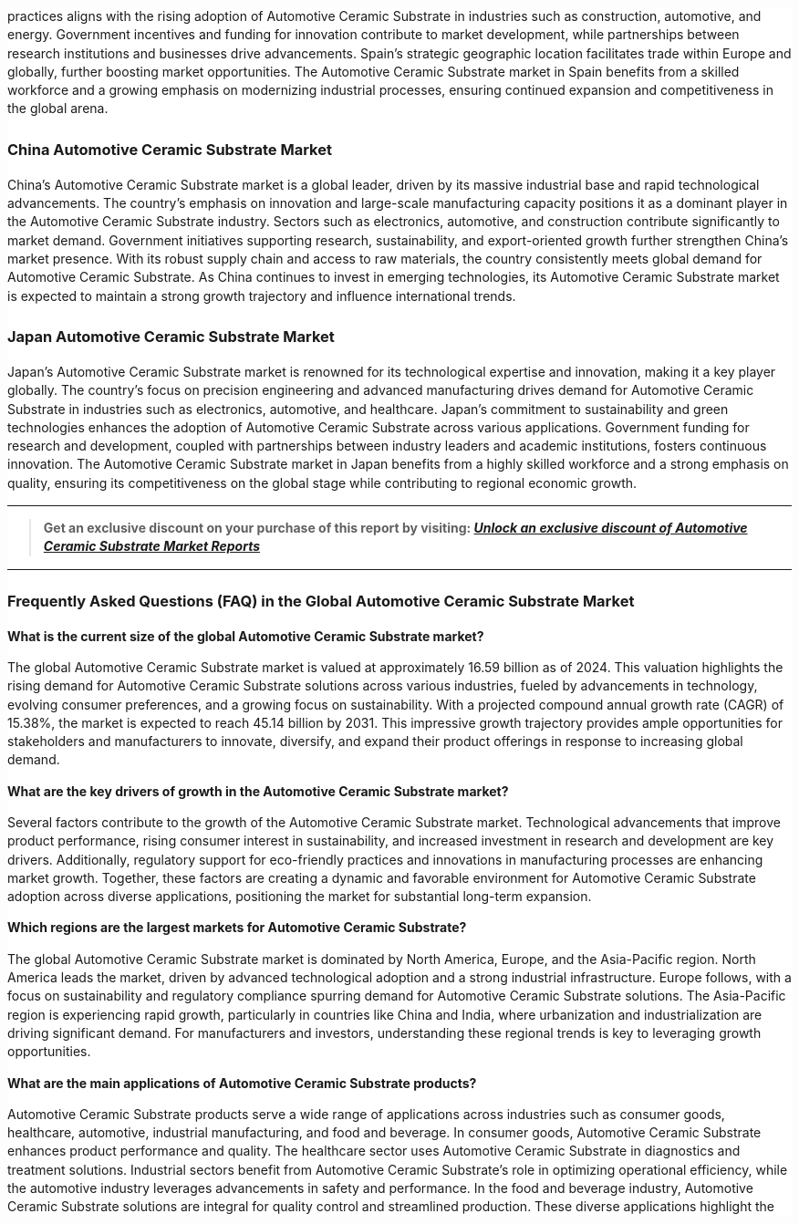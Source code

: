 practices aligns with the rising adoption of Automotive Ceramic Substrate in industries such as construction, automotive, and energy. Government incentives and funding for innovation contribute to market development, while partnerships between research institutions and businesses drive advancements. Spain&rsquo;s strategic geographic location facilitates trade within Europe and globally, further boosting market opportunities. The Automotive Ceramic Substrate market in Spain benefits from a skilled workforce and a growing emphasis on modernizing industrial processes, ensuring continued expansion and competitiveness in the global arena.</p><h3>China Automotive Ceramic Substrate Market</h3><p>China&rsquo;s Automotive Ceramic Substrate market is a global leader, driven by its massive industrial base and rapid technological advancements. The country&rsquo;s emphasis on innovation and large-scale manufacturing capacity positions it as a dominant player in the Automotive Ceramic Substrate industry. Sectors such as electronics, automotive, and construction contribute significantly to market demand. Government initiatives supporting research, sustainability, and export-oriented growth further strengthen China&rsquo;s market presence. With its robust supply chain and access to raw materials, the country consistently meets global demand for Automotive Ceramic Substrate. As China continues to invest in emerging technologies, its Automotive Ceramic Substrate market is expected to maintain a strong growth trajectory and influence international trends.</p><h3>Japan Automotive Ceramic Substrate Market</h3><p>Japan&rsquo;s Automotive Ceramic Substrate market is renowned for its technological expertise and innovation, making it a key player globally. The country&rsquo;s focus on precision engineering and advanced manufacturing drives demand for Automotive Ceramic Substrate in industries such as electronics, automotive, and healthcare. Japan&rsquo;s commitment to sustainability and green technologies enhances the adoption of Automotive Ceramic Substrate across various applications. Government funding for research and development, coupled with partnerships between industry leaders and academic institutions, fosters continuous innovation. The Automotive Ceramic Substrate market in Japan benefits from a highly skilled workforce and a strong emphasis on quality, ensuring its competitiveness on the global stage while contributing to regional economic growth.</p><hr /><blockquote><p><strong>Get an exclusive discount on your purchase of this report by visiting: <em><a href="://marketresearchpulse.com/ask-for-discount/98486?utm_source=Github&amp;utm_medium=019">Unlock an exclusive discount of Automotive Ceramic Substrate Market Reports</a></em>&nbsp;</strong></p></blockquote><hr /><h3>Frequently Asked Questions (FAQ) in the Global Automotive Ceramic Substrate Market</h3><p><strong>What is the current size of the global Automotive Ceramic Substrate market?</strong></p><p>The global Automotive Ceramic Substrate market is valued at approximately 16.59 billion as of 2024. This valuation highlights the rising demand for Automotive Ceramic Substrate solutions across various industries, fueled by advancements in technology, evolving consumer preferences, and a growing focus on sustainability. With a projected compound annual growth rate (CAGR) of 15.38%, the market is expected to reach 45.14 billion by 2031. This impressive growth trajectory provides ample opportunities for stakeholders and manufacturers to innovate, diversify, and expand their product offerings in response to increasing global demand.</p><p><strong>What are the key drivers of growth in the Automotive Ceramic Substrate market?</strong></p><p>Several factors contribute to the growth of the Automotive Ceramic Substrate market. Technological advancements that improve product performance, rising consumer interest in sustainability, and increased investment in research and development are key drivers. Additionally, regulatory support for eco-friendly practices and innovations in manufacturing processes are enhancing market growth. Together, these factors are creating a dynamic and favorable environment for Automotive Ceramic Substrate adoption across diverse applications, positioning the market for substantial long-term expansion.</p><p><strong>Which regions are the largest markets for Automotive Ceramic Substrate?</strong></p><p>The global Automotive Ceramic Substrate market is dominated by North America, Europe, and the Asia-Pacific region. North America leads the market, driven by advanced technological adoption and a strong industrial infrastructure. Europe follows, with a focus on sustainability and regulatory compliance spurring demand for Automotive Ceramic Substrate solutions. The Asia-Pacific region is experiencing rapid growth, particularly in countries like China and India, where urbanization and industrialization are driving significant demand. For manufacturers and investors, understanding these regional trends is key to leveraging growth opportunities.</p><p><strong>What are the main applications of Automotive Ceramic Substrate products?</strong></p><p>Automotive Ceramic Substrate products serve a wide range of applications across industries such as consumer goods, healthcare, automotive, industrial manufacturing, and food and beverage. In consumer goods, Automotive Ceramic Substrate enhances product performance and quality. The healthcare sector uses Automotive Ceramic Substrate in diagnostics and treatment solutions. Industrial sectors benefit from Automotive Ceramic Substrate&rsquo;s role in optimizing operational efficiency, while the automotive industry leverages advancements in safety and performance. In the food and beverage industry, Automotive Ceramic Substrate solutions are integral for quality control and streamlined production. These diverse applications highlight the